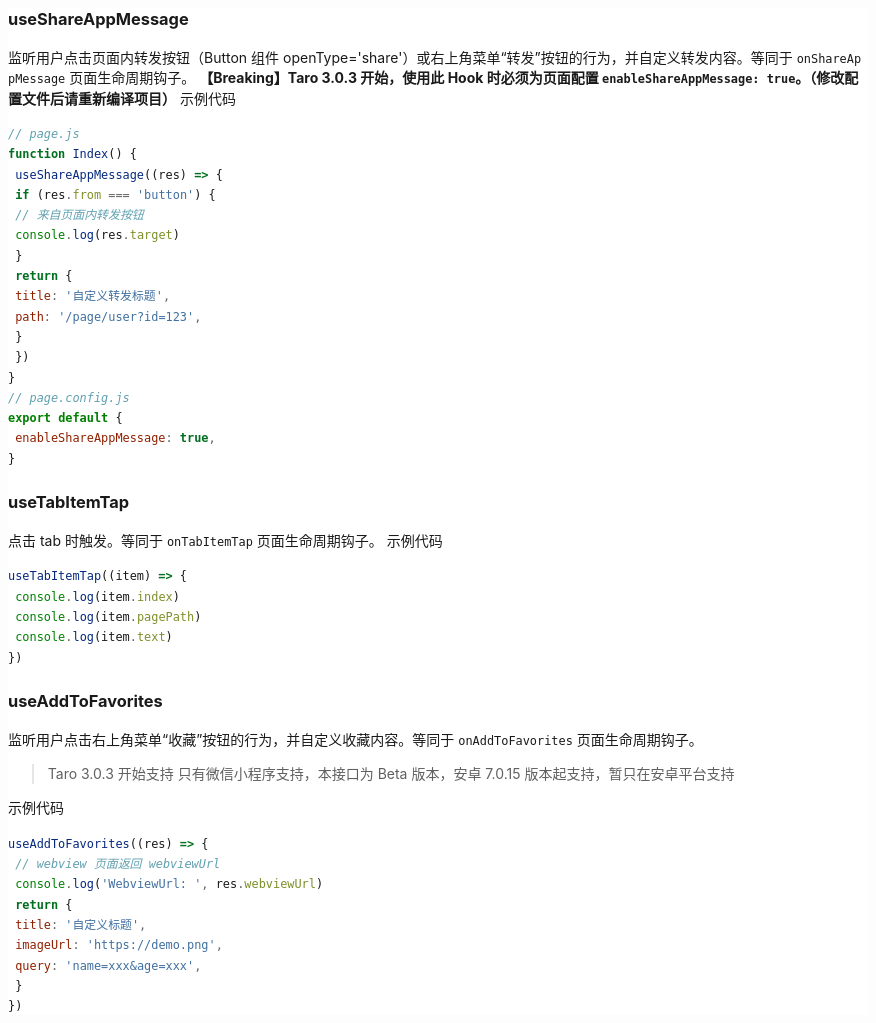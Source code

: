 ### useShareAppMessage[​](hooks.html#useshareappmessage)
监听用户点击页面内转发按钮（Button 组件 openType='share'）或右上角菜单“转发”按钮的行为，并自定义转发内容。等同于 `onShareAppMessage` 页面生命周期钩子。
**【Breaking】Taro 3.0.3 开始，使用此 Hook 时必须为页面配置 `enableShareAppMessage: true`。（修改配置文件后请重新编译项目）**
示例代码
```jsx
// page.js
function Index() {
 useShareAppMessage((res) => {
 if (res.from === 'button') {
 // 来自页面内转发按钮
 console.log(res.target)
 }
 return {
 title: '自定义转发标题',
 path: '/page/user?id=123',
 }
 })
}
// page.config.js
export default {
 enableShareAppMessage: true,
}
```

### useTabItemTap[​](hooks.html#usetabitemtap)
点击 tab 时触发。等同于 `onTabItemTap` 页面生命周期钩子。
示例代码
```jsx
useTabItemTap((item) => {
 console.log(item.index)
 console.log(item.pagePath)
 console.log(item.text)
})
```

### useAddToFavorites[​](hooks.html#useaddtofavorites)
监听用户点击右上角菜单“收藏”按钮的行为，并自定义收藏内容。等同于 `onAddToFavorites` 页面生命周期钩子。
> Taro 3.0.3 开始支持 只有微信小程序支持，本接口为 Beta 版本，安卓 7.0.15 版本起支持，暂只在安卓平台支持

示例代码
```jsx
useAddToFavorites((res) => {
 // webview 页面返回 webviewUrl
 console.log('WebviewUrl: ', res.webviewUrl)
 return {
 title: '自定义标题',
 imageUrl: 'https://demo.png',
 query: 'name=xxx&age=xxx',
 }
})
```
